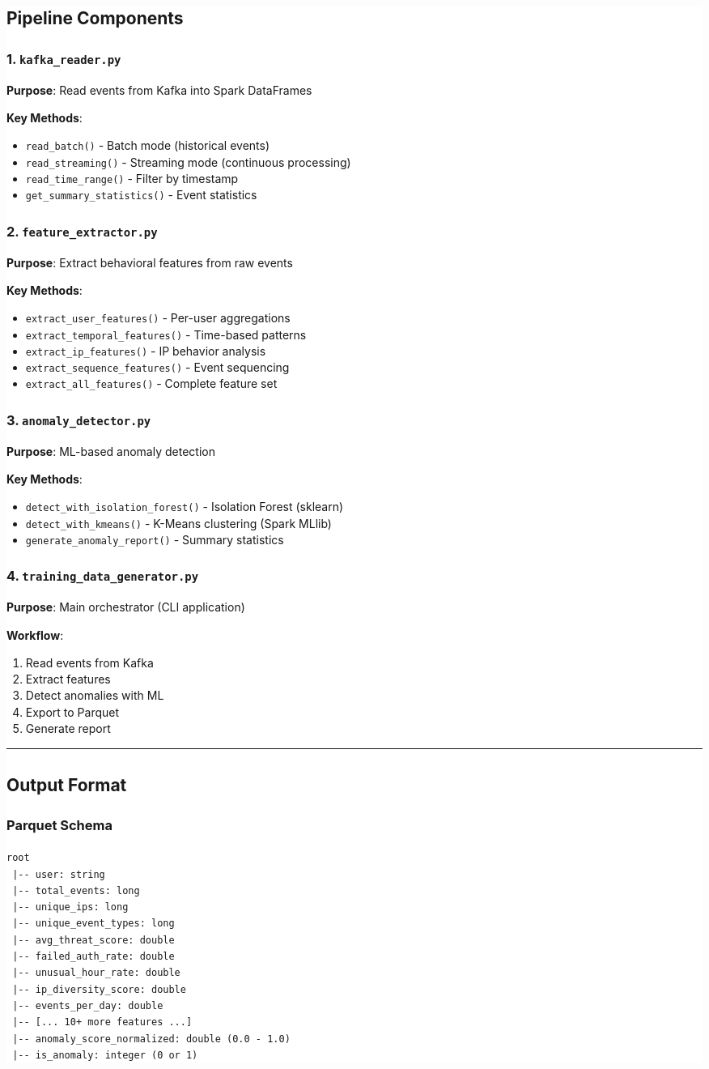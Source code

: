 
## Pipeline Components

### 1. `kafka_reader.py`

**Purpose**: Read events from Kafka into Spark DataFrames

**Key Methods**:
- `read_batch()` - Batch mode (historical events)
- `read_streaming()` - Streaming mode (continuous processing)
- `read_time_range()` - Filter by timestamp
- `get_summary_statistics()` - Event statistics

### 2. `feature_extractor.py`

**Purpose**: Extract behavioral features from raw events

**Key Methods**:
- `extract_user_features()` - Per-user aggregations
- `extract_temporal_features()` - Time-based patterns
- `extract_ip_features()` - IP behavior analysis
- `extract_sequence_features()` - Event sequencing
- `extract_all_features()` - Complete feature set

### 3. `anomaly_detector.py`

**Purpose**: ML-based anomaly detection

**Key Methods**:
- `detect_with_isolation_forest()` - Isolation Forest (sklearn)
- `detect_with_kmeans()` - K-Means clustering (Spark MLlib)
- `generate_anomaly_report()` - Summary statistics

### 4. `training_data_generator.py`

**Purpose**: Main orchestrator (CLI application)

**Workflow**:
1. Read events from Kafka
2. Extract features
3. Detect anomalies with ML
4. Export to Parquet
5. Generate report

---

## Output Format

### Parquet Schema

```
root
 |-- user: string
 |-- total_events: long
 |-- unique_ips: long
 |-- unique_event_types: long
 |-- avg_threat_score: double
 |-- failed_auth_rate: double
 |-- unusual_hour_rate: double
 |-- ip_diversity_score: double
 |-- events_per_day: double
 |-- [... 10+ more features ...]
 |-- anomaly_score_normalized: double (0.0 - 1.0)
 |-- is_anomaly: integer (0 or 1)
```
